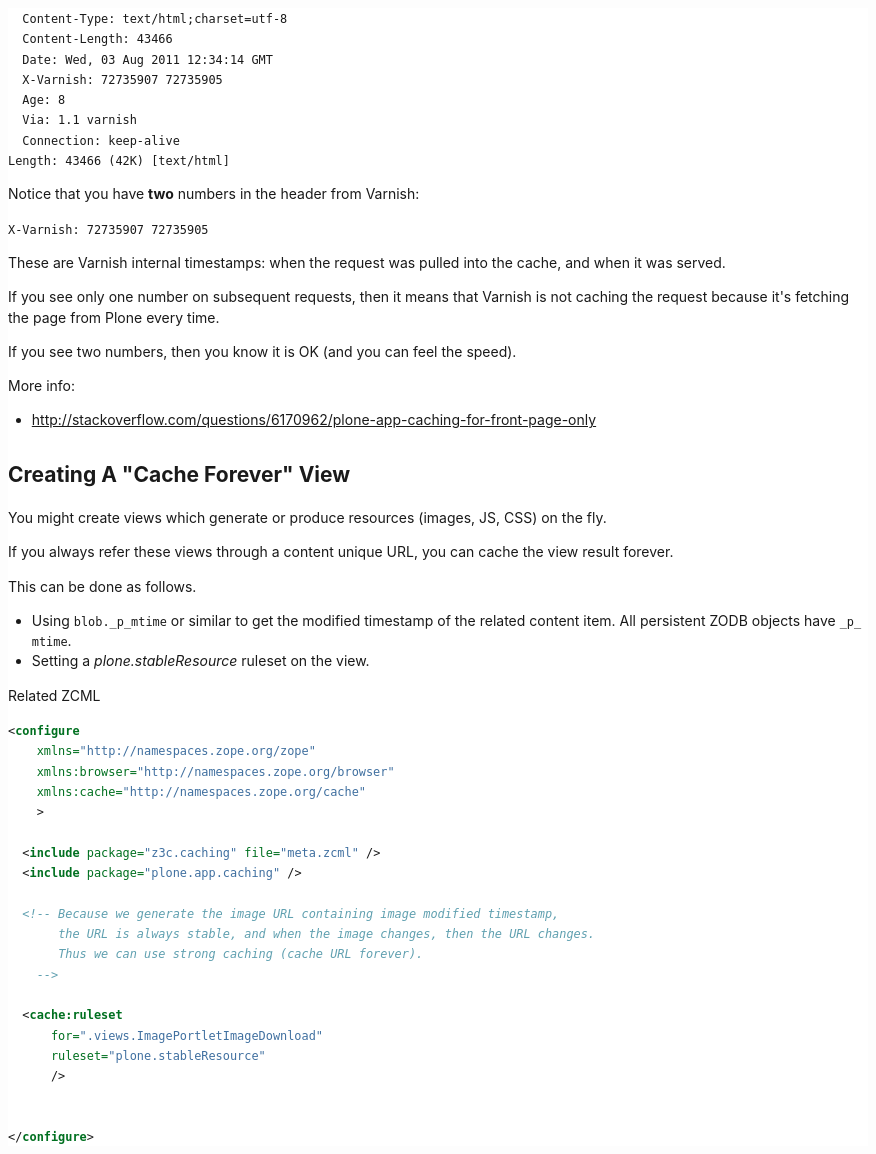 ```
  Content-Type: text/html;charset=utf-8
  Content-Length: 43466
  Date: Wed, 03 Aug 2011 12:34:14 GMT
  X-Varnish: 72735907 72735905
  Age: 8
  Via: 1.1 varnish
  Connection: keep-alive
Length: 43466 (42K) [text/html]
```

Notice that you have **two** numbers in the header from Varnish:

```
X-Varnish: 72735907 72735905
```

These are Varnish internal timestamps: when the request was pulled into the cache, and when it was served.

If you see only one number on subsequent requests, then it means that Varnish is not caching the request because it's fetching the page from Plone every time.

If you see two numbers, then you know it is OK (and you can feel the speed).

More info:

- <http://stackoverflow.com/questions/6170962/plone-app-caching-for-front-page-only>

## Creating A "Cache Forever" View

You might create views which generate or produce resources (images, JS, CSS) on the fly.

If you always refer these views through a content unique URL, you can cache the view result forever.

This can be done as follows.

- Using `blob._p_mtime` or similar to get the modified timestamp of the related content item.
  All persistent ZODB objects have `_p_mtime`.
- Setting a *plone.stableResource* ruleset on the view.

Related ZCML

```xml
<configure
    xmlns="http://namespaces.zope.org/zope"
    xmlns:browser="http://namespaces.zope.org/browser"
    xmlns:cache="http://namespaces.zope.org/cache"
    >

  <include package="z3c.caching" file="meta.zcml" />
  <include package="plone.app.caching" />

  <!-- Because we generate the image URL containing image modified timestamp,
       the URL is always stable, and when the image changes, then the URL changes.
       Thus we can use strong caching (cache URL forever).
    -->

  <cache:ruleset
      for=".views.ImagePortletImageDownload"
      ruleset="plone.stableResource"
      />


</configure>
```
